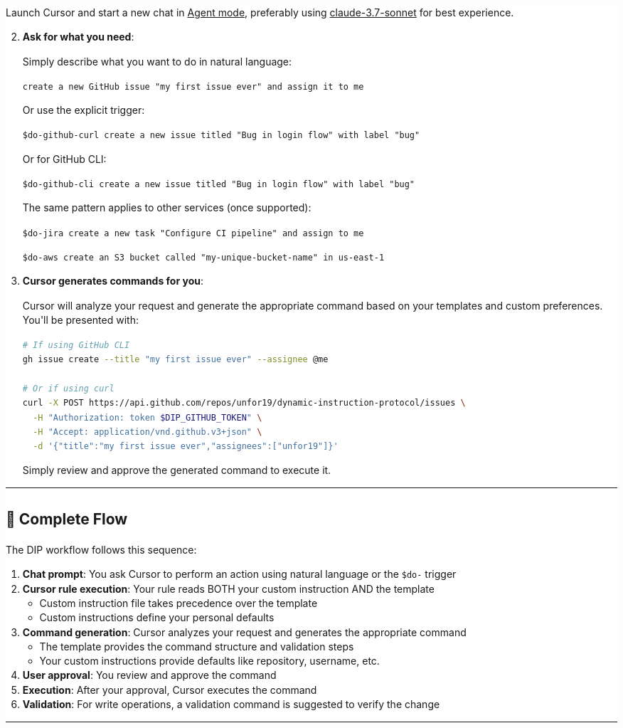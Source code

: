    Launch Cursor and start a new chat in [Agent mode](https://docs.cursor.com/chat/agent), preferably using [claude-3.7-sonnet](https://www.anthropic.com/news/claude-3-7-sonnet) for best experience.

2. **Ask for what you need**:

   Simply describe what you want to do in natural language:

   ```
   create a new GitHub issue "my first issue ever" and assign it to me
   ```

   Or use the explicit trigger:
   
   ```
   $do-github-curl create a new issue titled "Bug in login flow" with label "bug"
   ```
   
   Or for GitHub CLI:
   
   ```
   $do-github-cli create a new issue titled "Bug in login flow" with label "bug"
   ```
   
   The same pattern applies to other services (once supported):
   
   ```
   $do-jira create a new task "Configure CI pipeline" and assign to me
   ```
   
   ```
   $do-aws create an S3 bucket called "my-unique-bucket-name" in us-east-1
   ```

3. **Cursor generates commands for you**:

   Cursor will analyze your request and generate the appropriate command based on your templates and custom preferences. You'll be presented with:

   ```bash
   # If using GitHub CLI
   gh issue create --title "my first issue ever" --assignee @me
   
   # Or if using curl
   curl -X POST https://api.github.com/repos/unfor19/dynamic-instruction-protocol/issues \
     -H "Authorization: token $DIP_GITHUB_TOKEN" \
     -H "Accept: application/vnd.github.v3+json" \
     -d '{"title":"my first issue ever","assignees":["unfor19"]}'
   ```

   Simply review and approve the generated command to execute it.

---

## 🔄 Complete Flow

The DIP workflow follows this sequence:

1. **Chat prompt**: You ask Cursor to perform an action using natural language or the `$do-` trigger
2. **Cursor rule execution**: Your rule reads BOTH your custom instruction AND the template
   - Custom instruction file takes precedence over the template
   - Custom instructions define your personal defaults
3. **Command generation**: Cursor analyzes your request and generates the appropriate command
   - The template provides the command structure and validation steps
   - Your custom instructions provide defaults like repository, username, etc.
4. **User approval**: You review and approve the command
5. **Execution**: After your approval, Cursor executes the command
6. **Validation**: For write operations, a validation command is suggested to verify the change

---